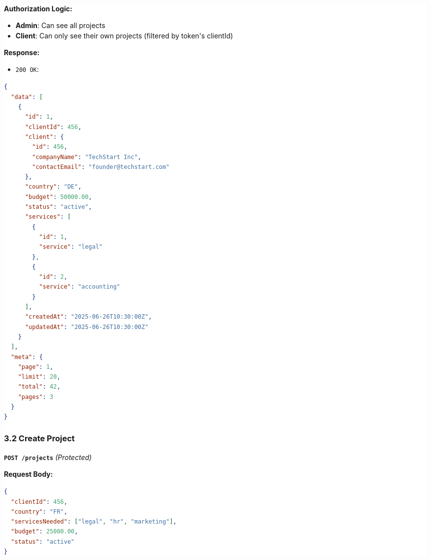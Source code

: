 **Authorization Logic:**
- **Admin**: Can see all projects
- **Client**: Can only see their own projects (filtered by token's clientId)

**Response:**

- `200 OK`:

```json
{
  "data": [
    {
      "id": 1,
      "clientId": 456,
      "client": {
        "id": 456,
        "companyName": "TechStart Inc",
        "contactEmail": "founder@techstart.com"
      },
      "country": "DE",
      "budget": 50000.00,
      "status": "active",
      "services": [
        {
          "id": 1,
          "service": "legal"
        },
        {
          "id": 2,
          "service": "accounting"
        }
      ],
      "createdAt": "2025-06-26T10:30:00Z",
      "updatedAt": "2025-06-26T10:30:00Z"
    }
  ],
  "meta": {
    "page": 1,
    "limit": 20,
    "total": 42,
    "pages": 3
  }
}
```

### 3.2 Create Project

**`POST /projects`** *(Protected)*

**Request Body:**

```json
{
  "clientId": 456,
  "country": "FR",
  "servicesNeeded": ["legal", "hr", "marketing"],
  "budget": 25000.00,
  "status": "active"
}
```
